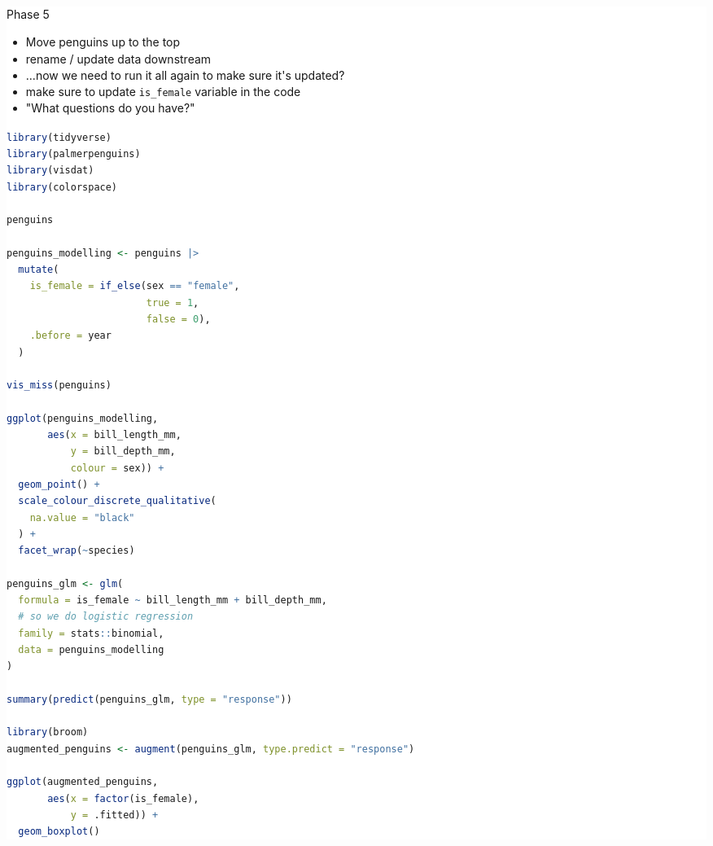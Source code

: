 Phase 5
- Move penguins up to the top
- rename / update data downstream
- ...now we need to run it all again to make sure it's updated?
- make sure to update `is_female` variable in the code
- "What questions do you have?"

```r
library(tidyverse)
library(palmerpenguins)
library(visdat)
library(colorspace)

penguins

penguins_modelling <- penguins |>
  mutate(
    is_female = if_else(sex == "female",
                        true = 1,
                        false = 0),
    .before = year
  )

vis_miss(penguins)

ggplot(penguins_modelling,
       aes(x = bill_length_mm,
           y = bill_depth_mm,
           colour = sex)) +
  geom_point() +
  scale_colour_discrete_qualitative(
    na.value = "black"
  ) +
  facet_wrap(~species)

penguins_glm <- glm(
  formula = is_female ~ bill_length_mm + bill_depth_mm,
  # so we do logistic regression
  family = stats::binomial,
  data = penguins_modelling
)

summary(predict(penguins_glm, type = "response"))

library(broom)
augmented_penguins <- augment(penguins_glm, type.predict = "response")

ggplot(augmented_penguins,
       aes(x = factor(is_female),
           y = .fitted)) +
  geom_boxplot()

```
